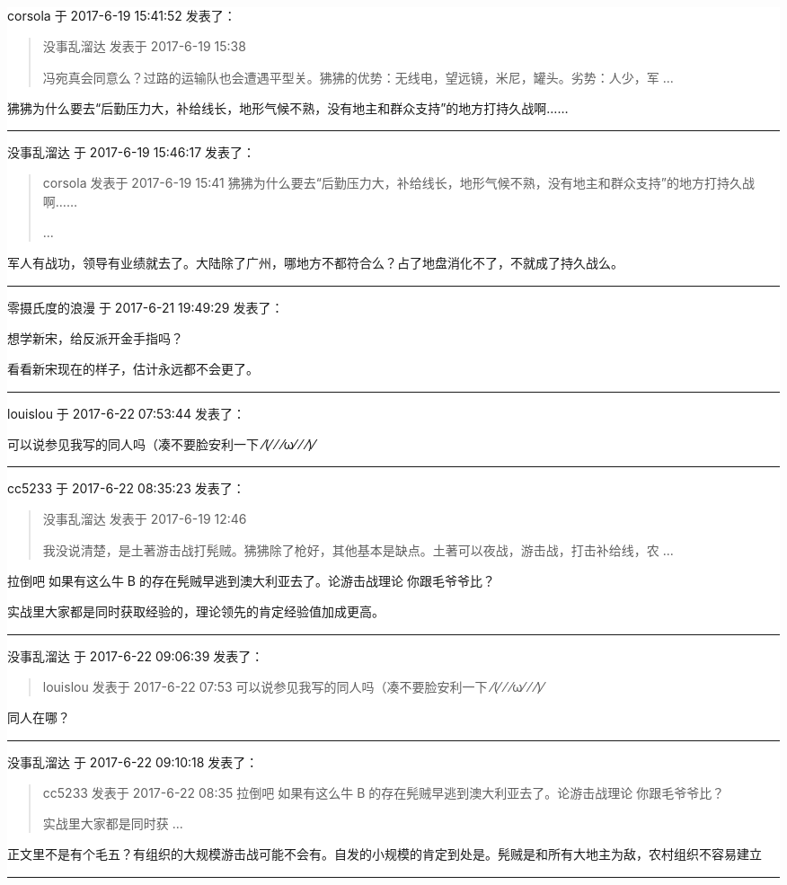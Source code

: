 
corsola 于 2017-6-19 15:41:52 发表了：

> 没事乱溜达 发表于 2017-6-19 15:38
>
> 冯宛真会同意么？过路的运输队也会遭遇平型关。狒狒的优势：无线电，望远镜，米尼，罐头。劣势：人少，军 ...

狒狒为什么要去“后勤压力大，补给线长，地形气候不熟，没有地主和群众支持”的地方打持久战啊……

---

没事乱溜达 于 2017-6-19 15:46:17 发表了：

> corsola 发表于 2017-6-19 15:41 狒狒为什么要去“后勤压力大，补给线长，地形气候不熟，没有地主和群众支持”的地方打持久战啊……
>
> ...

军人有战功，领导有业绩就去了。大陆除了广州，哪地方不都符合么？占了地盘消化不了，不就成了持久战么。

---

零摄氏度的浪漫 于 2017-6-21 19:49:29 发表了：

想学新宋，给反派开金手指吗？

看看新宋现在的样子，估计永远都不会更了。

---

louislou 于 2017-6-22 07:53:44 发表了：

可以说参见我写的同人吗（凑不要脸安利一下 ⁄(⁄ ⁄ ⁄ω⁄ ⁄ ⁄)⁄

---

cc5233 于 2017-6-22 08:35:23 发表了：

> 没事乱溜达 发表于 2017-6-19 12:46
>
> 我没说清楚，是土著游击战打髡贼。狒狒除了枪好，其他基本是缺点。土著可以夜战，游击战，打击补给线，农 ...

拉倒吧 如果有这么牛 B 的存在髡贼早逃到澳大利亚去了。论游击战理论 你跟毛爷爷比？

实战里大家都是同时获取经验的，理论领先的肯定经验值加成更高。

---

没事乱溜达 于 2017-6-22 09:06:39 发表了：

> louislou 发表于 2017-6-22 07:53 可以说参见我写的同人吗（凑不要脸安利一下 ⁄(⁄ ⁄ ⁄ω⁄ ⁄ ⁄)⁄

同人在哪？

---

没事乱溜达 于 2017-6-22 09:10:18 发表了：

> cc5233 发表于 2017-6-22 08:35 拉倒吧 如果有这么牛 B 的存在髡贼早逃到澳大利亚去了。论游击战理论 你跟毛爷爷比？
>
> 实战里大家都是同时获 ...

正文里不是有个毛五？有组织的大规模游击战可能不会有。自发的小规模的肯定到处是。髡贼是和所有大地主为敌，农村组织不容易建立

---
